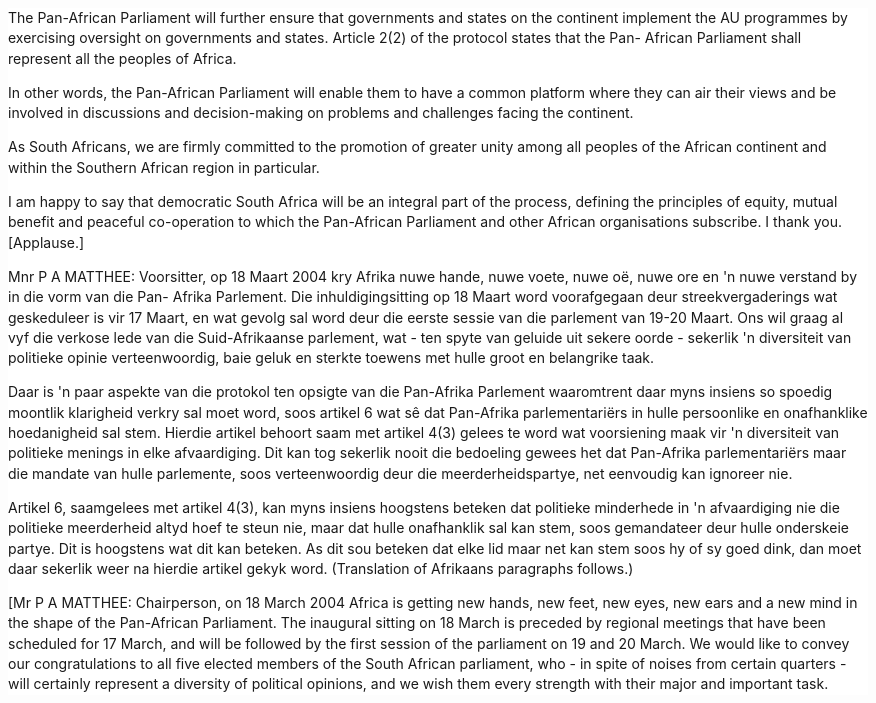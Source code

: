 The Pan-African Parliament will further ensure that governments  and  states
on the continent implement the AU  programmes  by  exercising  oversight  on
governments and states. Article 2(2) of the protocol states  that  the  Pan-
African Parliament shall represent all the peoples of Africa.

In other words, the Pan-African  Parliament  will  enable  them  to  have  a
common  platform  where  they  can  air  their  views  and  be  involved  in
discussions and  decision-making  on  problems  and  challenges  facing  the
continent.

As South Africans, we are firmly  committed  to  the  promotion  of  greater
unity among all peoples of the African continent  and  within  the  Southern
African region in particular.

I am happy to say that democratic South Africa will be an integral  part  of
the process, defining the principles of equity, mutual benefit and  peaceful
co-operation  to  which  the  Pan-African  Parliament  and   other   African
organisations subscribe. I thank you. [Applause.]

Mnr P A MATTHEE: Voorsitter, op 18 Maart 2004 kry Afrika  nuwe  hande,  nuwe
voete, nuwe oë, nuwe ore en 'n nuwe verstand by in die  vorm  van  die  Pan-
Afrika Parlement. Die inhuldigingsitting op 18 Maart word voorafgegaan  deur
streekvergaderings wat geskeduleer is vir 17 Maart, en wat gevolg  sal  word
deur die eerste sessie van die parlement van 19-20 Maart. Ons wil  graag  al
vyf die verkose lede van die Suid-Afrikaanse parlement, wat - ten spyte  van
geluide uit sekere oorde - sekerlik  'n  diversiteit  van  politieke  opinie
verteenwoordig, baie geluk en sterkte toewens met hulle groot en  belangrike
taak.

Daar is 'n paar aspekte van die protokol  ten  opsigte  van  die  Pan-Afrika
Parlement waaromtrent daar  myns  insiens  so  spoedig  moontlik  klarigheid
verkry sal moet word, soos artikel 6 wat sê dat  Pan-Afrika  parlementariërs
in hulle persoonlike en onafhanklike hoedanigheid sal stem. Hierdie  artikel
behoort saam met artikel 4(3) gelees te word wat  voorsiening  maak  vir  'n
diversiteit  van  politieke  menings  in  elke  afvaardiging.  Dit  kan  tog
sekerlik nooit die bedoeling gewees het dat Pan-Afrika parlementariërs  maar
die  mandate  van   hulle   parlemente,   soos   verteenwoordig   deur   die
meerderheidspartye, net eenvoudig kan ignoreer nie.

Artikel 6, saamgelees met artikel 4(3), kan myns insiens  hoogstens  beteken
dat politieke minderhede in 'n afvaardiging nie  die  politieke  meerderheid
altyd hoef te steun nie, maar dat  hulle  onafhanklik  sal  kan  stem,  soos
gemandateer deur hulle onderskeie partye.  Dit  is  hoogstens  wat  dit  kan
beteken. As dit sou beteken dat elke lid maar net kan stem  soos  hy  of  sy
goed dink, dan moet daar  sekerlik  weer  na  hierdie  artikel  gekyk  word.
(Translation of Afrikaans paragraphs follows.)

[Mr P A MATTHEE: Chairperson, on 18 March 2004 Africa is getting new  hands,
new feet, new eyes, new ears and a new mind in the shape of the  Pan-African
Parliament. The inaugural sitting  on  18  March  is  preceded  by  regional
meetings that have been scheduled for 17 March, and will be followed by  the
first session of the parliament on 19 and 20 March. We would like to  convey
our congratulations to  all  five  elected  members  of  the  South  African
parliament, who - in spite of noises from certain quarters - will  certainly
represent a  diversity  of  political  opinions,  and  we  wish  them  every
strength with their major and important task.

